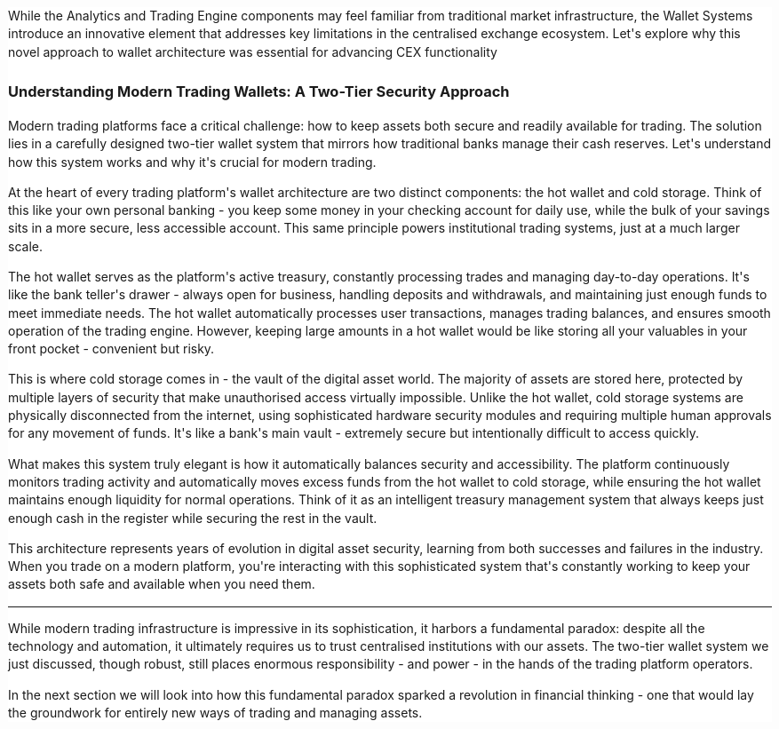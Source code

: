 While the Analytics and Trading Engine components may feel familiar from traditional market infrastructure, the Wallet Systems introduce an innovative element that addresses key limitations in the centralised exchange ecosystem. Let's explore why this novel approach to wallet architecture was essential for advancing CEX functionality

### Understanding Modern Trading Wallets: A Two-Tier Security Approach

Modern trading platforms face a critical challenge: how to keep assets both secure and readily available for trading. The solution lies in a carefully designed two-tier wallet system that mirrors how traditional banks manage their cash reserves. Let's understand how this system works and why it's crucial for modern trading.

At the heart of every trading platform's wallet architecture are two distinct components: the hot wallet and cold storage. Think of this like your own personal banking - you keep some money in your checking account for daily use, while the bulk of your savings sits in a more secure, less accessible account. This same principle powers institutional trading systems, just at a much larger scale.

The hot wallet serves as the platform's active treasury, constantly processing trades and managing day-to-day operations. It's like the bank teller's drawer - always open for business, handling deposits and withdrawals, and maintaining just enough funds to meet immediate needs. The hot wallet automatically processes user transactions, manages trading balances, and ensures smooth operation of the trading engine. However, keeping large amounts in a hot wallet would be like storing all your valuables in your front pocket - convenient but risky.

This is where cold storage comes in - the vault of the digital asset world. The majority of assets are stored here, protected by multiple layers of security that make unauthorised access virtually impossible. Unlike the hot wallet, cold storage systems are physically disconnected from the internet, using sophisticated hardware security modules and requiring multiple human approvals for any movement of funds. It's like a bank's main vault - extremely secure but intentionally difficult to access quickly.

What makes this system truly elegant is how it automatically balances security and accessibility. The platform continuously monitors trading activity and automatically moves excess funds from the hot wallet to cold storage, while ensuring the hot wallet maintains enough liquidity for normal operations. Think of it as an intelligent treasury management system that always keeps just enough cash in the register while securing the rest in the vault.

This architecture represents years of evolution in digital asset security, learning from both successes and failures in the industry. When you trade on a modern platform, you're interacting with this sophisticated system that's constantly working to keep your assets both safe and available when you need them.



***



While modern trading infrastructure is impressive in its sophistication, it harbors a fundamental paradox: despite all the technology and automation, it ultimately requires us to trust centralised institutions with our assets. The two-tier wallet system we just discussed, though robust, still places enormous responsibility - and power - in the hands of the trading platform operators.&#x20;

In the next section we will look into how this fundamental paradox sparked a revolution in financial thinking - one that would lay the groundwork for entirely new ways of trading and managing assets.
